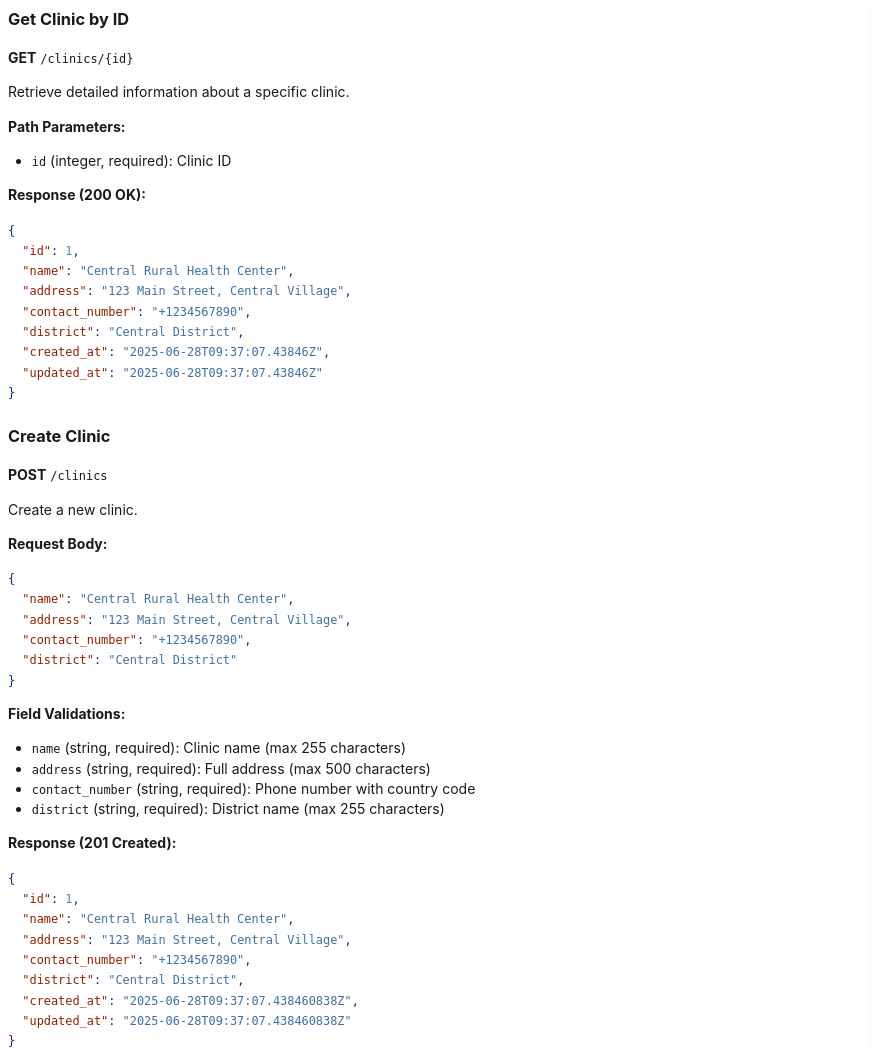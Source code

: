 ### Get Clinic by ID
**GET** `/clinics/{id}`

Retrieve detailed information about a specific clinic.

**Path Parameters:**
- `id` (integer, required): Clinic ID

**Response (200 OK):**
```json
{
  "id": 1,
  "name": "Central Rural Health Center",
  "address": "123 Main Street, Central Village",
  "contact_number": "+1234567890",
  "district": "Central District",
  "created_at": "2025-06-28T09:37:07.43846Z",
  "updated_at": "2025-06-28T09:37:07.43846Z"
}
```

### Create Clinic
**POST** `/clinics`

Create a new clinic.

**Request Body:**
```json
{
  "name": "Central Rural Health Center",
  "address": "123 Main Street, Central Village",
  "contact_number": "+1234567890",
  "district": "Central District"
}
```

**Field Validations:**
- `name` (string, required): Clinic name (max 255 characters)
- `address` (string, required): Full address (max 500 characters)
- `contact_number` (string, required): Phone number with country code
- `district` (string, required): District name (max 255 characters)

**Response (201 Created):**
```json
{
  "id": 1,
  "name": "Central Rural Health Center",
  "address": "123 Main Street, Central Village",
  "contact_number": "+1234567890",
  "district": "Central District",
  "created_at": "2025-06-28T09:37:07.438460838Z",
  "updated_at": "2025-06-28T09:37:07.438460838Z"
}
```
